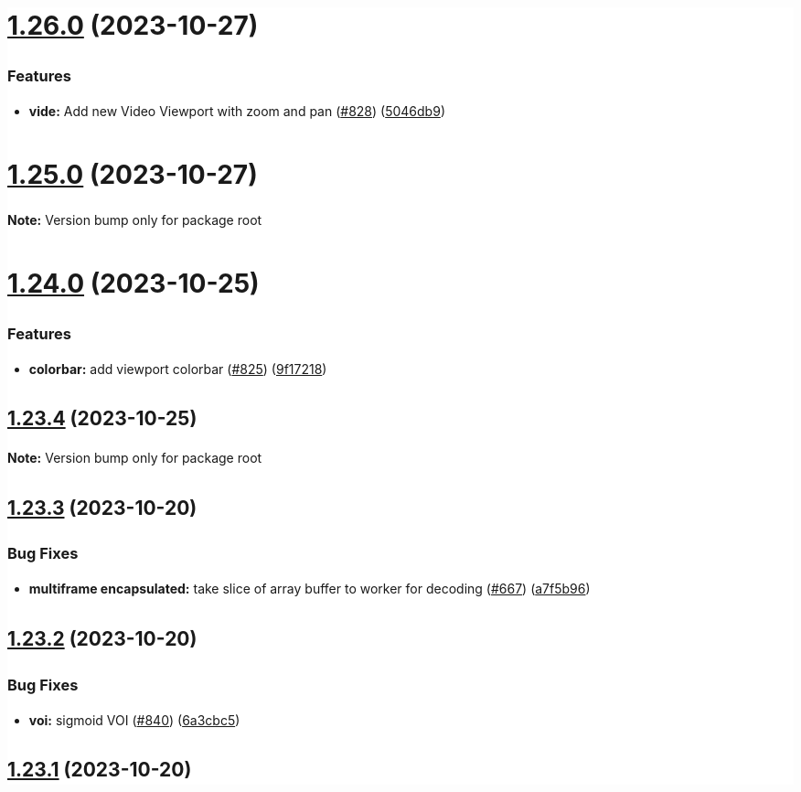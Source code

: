 # [1.26.0](https://github.com/cornerstonejs/cornerstone3D/compare/v1.25.0...v1.26.0) (2023-10-27)

### Features

- **vide:** Add new Video Viewport with zoom and pan ([#828](https://github.com/cornerstonejs/cornerstone3D/issues/828)) ([5046db9](https://github.com/cornerstonejs/cornerstone3D/commit/5046db97e17e4b54ca003134661885cafaca4651))

# [1.25.0](https://github.com/cornerstonejs/cornerstone3D/compare/v1.24.0...v1.25.0) (2023-10-27)

**Note:** Version bump only for package root

# [1.24.0](https://github.com/cornerstonejs/cornerstone3D/compare/v1.23.4...v1.24.0) (2023-10-25)

### Features

- **colorbar:** add viewport colorbar ([#825](https://github.com/cornerstonejs/cornerstone3D/issues/825)) ([9f17218](https://github.com/cornerstonejs/cornerstone3D/commit/9f17218682e3e459962770000e983087204a5133))

## [1.23.4](https://github.com/cornerstonejs/cornerstone3D/compare/v1.23.3...v1.23.4) (2023-10-25)

**Note:** Version bump only for package root

## [1.23.3](https://github.com/cornerstonejs/cornerstone3D/compare/v1.23.2...v1.23.3) (2023-10-20)

### Bug Fixes

- **multiframe encapsulated:** take slice of array buffer to worker for decoding ([#667](https://github.com/cornerstonejs/cornerstone3D/issues/667)) ([a7f5b96](https://github.com/cornerstonejs/cornerstone3D/commit/a7f5b969dcc4dcf7998a0515e9ce4d03dd2c3951))

## [1.23.2](https://github.com/cornerstonejs/cornerstone3D/compare/v1.23.1...v1.23.2) (2023-10-20)

### Bug Fixes

- **voi:** sigmoid VOI ([#840](https://github.com/cornerstonejs/cornerstone3D/issues/840)) ([6a3cbc5](https://github.com/cornerstonejs/cornerstone3D/commit/6a3cbc58e554575d80a1b7085b13e46f90b4d826))

## [1.23.1](https://github.com/cornerstonejs/cornerstone3D/compare/v1.23.0...v1.23.1) (2023-10-20)
